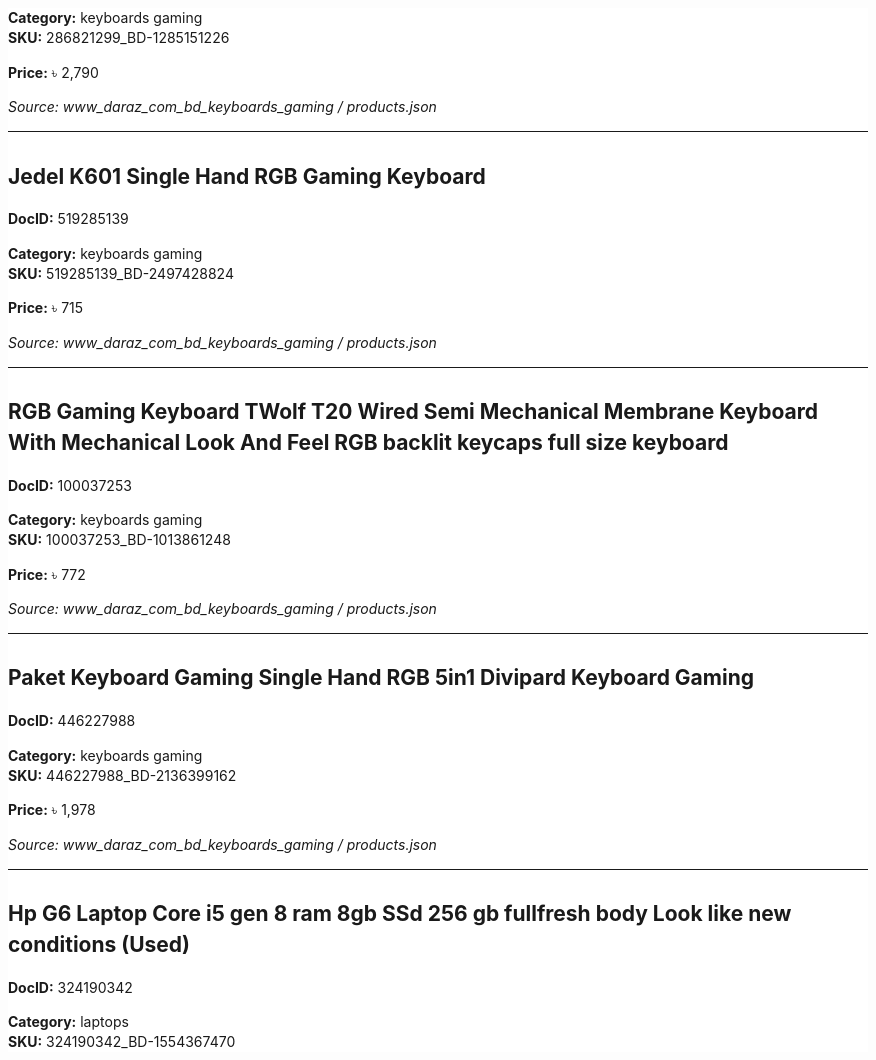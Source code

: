 **Category:** keyboards gaming  
**SKU:** 286821299_BD-1285151226

**Price:** ৳ 2,790

_Source: www_daraz_com_bd_keyboards_gaming / products.json_

---


## Jedel K601 Single Hand RGB Gaming Keyboard  
**DocID:** 519285139

**Category:** keyboards gaming  
**SKU:** 519285139_BD-2497428824

**Price:** ৳ 715

_Source: www_daraz_com_bd_keyboards_gaming / products.json_

---


## RGB Gaming Keyboard TWolf T20 Wired Semi Mechanical Membrane Keyboard With Mechanical Look And Feel RGB backlit keycaps full size keyboard  
**DocID:** 100037253

**Category:** keyboards gaming  
**SKU:** 100037253_BD-1013861248

**Price:** ৳ 772

_Source: www_daraz_com_bd_keyboards_gaming / products.json_

---


## Paket Keyboard Gaming Single Hand RGB 5in1 Divipard Keyboard Gaming  
**DocID:** 446227988

**Category:** keyboards gaming  
**SKU:** 446227988_BD-2136399162

**Price:** ৳ 1,978

_Source: www_daraz_com_bd_keyboards_gaming / products.json_

---


## Hp G6 Laptop Core i5 gen 8 ram 8gb SSd 256 gb fullfresh body Look like new conditions  (Used)  
**DocID:** 324190342

**Category:** laptops  
**SKU:** 324190342_BD-1554367470
